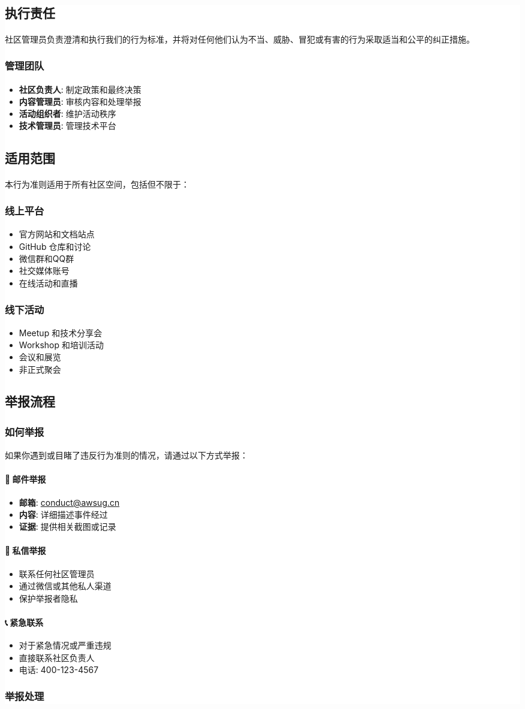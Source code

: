 ## 执行责任

社区管理员负责澄清和执行我们的行为标准，并将对任何他们认为不当、威胁、冒犯或有害的行为采取适当和公平的纠正措施。

### 管理团队
- **社区负责人**: 制定政策和最终决策
- **内容管理员**: 审核内容和处理举报
- **活动组织者**: 维护活动秩序
- **技术管理员**: 管理技术平台

## 适用范围

本行为准则适用于所有社区空间，包括但不限于：

### 线上平台
- 官方网站和文档站点
- GitHub 仓库和讨论
- 微信群和QQ群
- 社交媒体账号
- 在线活动和直播

### 线下活动
- Meetup 和技术分享会
- Workshop 和培训活动
- 会议和展览
- 非正式聚会

## 举报流程

### 如何举报
如果你遇到或目睹了违反行为准则的情况，请通过以下方式举报：

#### 📧 邮件举报
- **邮箱**: conduct@awsug.cn
- **内容**: 详细描述事件经过
- **证据**: 提供相关截图或记录

#### 💬 私信举报
- 联系任何社区管理员
- 通过微信或其他私人渠道
- 保护举报者隐私

#### 📞 紧急联系
- 对于紧急情况或严重违规
- 直接联系社区负责人
- 电话: 400-123-4567

### 举报处理
